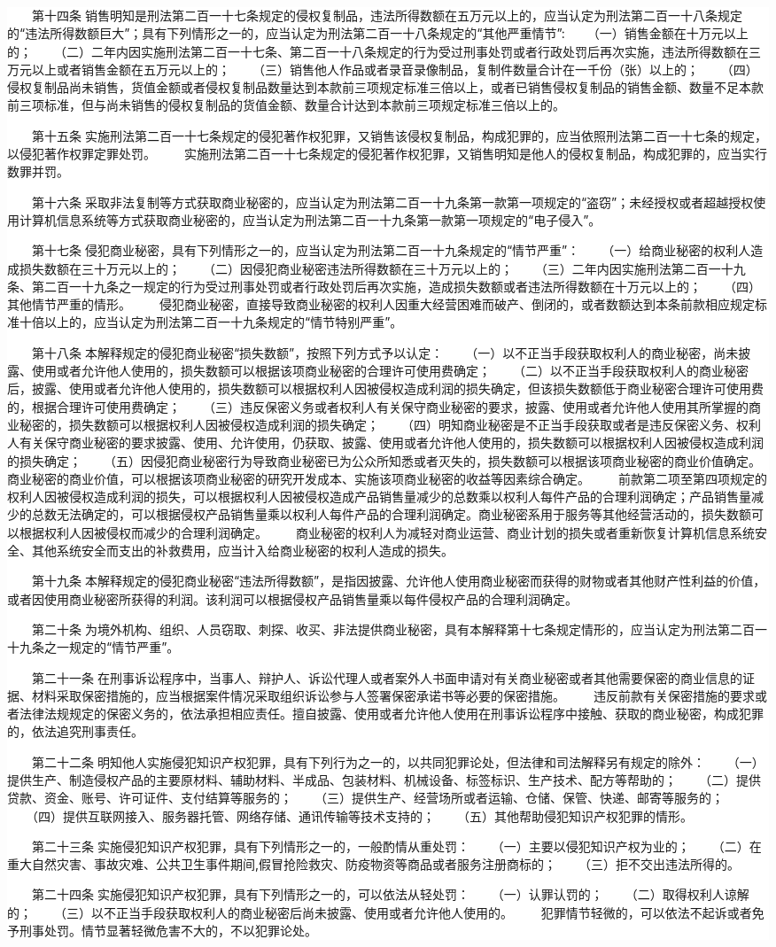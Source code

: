 　　第十四条 销售明知是刑法第二百一十七条规定的侵权复制品，违法所得数额在五万元以上的，应当认定为刑法第二百一十八条规定的“违法所得数额巨大”；具有下列情形之一的，应当认定为刑法第二百一十八条规定的“其他严重情节”:
　　（一）销售金额在十万元以上的；
　　（二）二年内因实施刑法第二百一十七条、第二百一十八条规定的行为受过刑事处罚或者行政处罚后再次实施，违法所得数额在三万元以上或者销售金额在五万元以上的；
　　（三）销售他人作品或者录音录像制品，复制件数量合计在一千份（张）以上的；
　　（四）侵权复制品尚未销售，货值金额或者侵权复制品数量达到本款前三项规定标准三倍以上，或者已销售侵权复制品的销售金额、数量不足本款前三项标准，但与尚未销售的侵权复制品的货值金额、数量合计达到本款前三项规定标准三倍以上的。

　　第十五条 实施刑法第二百一十七条规定的侵犯著作权犯罪，又销售该侵权复制品，构成犯罪的，应当依照刑法第二百一十七条的规定，以侵犯著作权罪定罪处罚。
　　实施刑法第二百一十七条规定的侵犯著作权犯罪，又销售明知是他人的侵权复制品，构成犯罪的，应当实行数罪并罚。

　　第十六条 采取非法复制等方式获取商业秘密的，应当认定为刑法第二百一十九条第一款第一项规定的“盗窃”；未经授权或者超越授权使用计算机信息系统等方式获取商业秘密的，应当认定为刑法第二百一十九条第一款第一项规定的“电子侵入”。

　　第十七条 侵犯商业秘密，具有下列情形之一的，应当认定为刑法第二百一十九条规定的“情节严重”：
　　（一）给商业秘密的权利人造成损失数额在三十万元以上的；
　　（二）因侵犯商业秘密违法所得数额在三十万元以上的；
　　（三）二年内因实施刑法第二百一十九条、第二百一十九条之一规定的行为受过刑事处罚或者行政处罚后再次实施，造成损失数额或者违法所得数额在十万元以上的；
　　（四）其他情节严重的情形。
　　侵犯商业秘密，直接导致商业秘密的权利人因重大经营困难而破产、倒闭的，或者数额达到本条前款相应规定标准十倍以上的，应当认定为刑法第二百一十九条规定的“情节特别严重”。

　　第十八条 本解释规定的侵犯商业秘密“损失数额”，按照下列方式予以认定：
　　（一）以不正当手段获取权利人的商业秘密，尚未披露、使用或者允许他人使用的，损失数额可以根据该项商业秘密的合理许可使用费确定；
　　（二）以不正当手段获取权利人的商业秘密后，披露、使用或者允许他人使用的，损失数额可以根据权利人因被侵权造成利润的损失确定，但该损失数额低于商业秘密合理许可使用费的，根据合理许可使用费确定；
　　（三）违反保密义务或者权利人有关保守商业秘密的要求，披露、使用或者允许他人使用其所掌握的商业秘密的，损失数额可以根据权利人因被侵权造成利润的损失确定；
　　（四）明知商业秘密是不正当手段获取或者是违反保密义务、权利人有关保守商业秘密的要求披露、使用、允许使用，仍获取、披露、使用或者允许他人使用的，损失数额可以根据权利人因被侵权造成利润的损失确定；
　　（五）因侵犯商业秘密行为导致商业秘密已为公众所知悉或者灭失的，损失数额可以根据该项商业秘密的商业价值确定。商业秘密的商业价值，可以根据该项商业秘密的研究开发成本、实施该项商业秘密的收益等因素综合确定。
　　前款第二项至第四项规定的权利人因被侵权造成利润的损失，可以根据权利人因被侵权造成产品销售量减少的总数乘以权利人每件产品的合理利润确定；产品销售量减少的总数无法确定的，可以根据侵权产品销售量乘以权利人每件产品的合理利润确定。商业秘密系用于服务等其他经营活动的，损失数额可以根据权利人因被侵权而减少的合理利润确定。
　　商业秘密的权利人为减轻对商业运营、商业计划的损失或者重新恢复计算机信息系统安全、其他系统安全而支出的补救费用，应当计入给商业秘密的权利人造成的损失。

　　第十九条 本解释规定的侵犯商业秘密“违法所得数额”，是指因披露、允许他人使用商业秘密而获得的财物或者其他财产性利益的价值，或者因使用商业秘密所获得的利润。该利润可以根据侵权产品销售量乘以每件侵权产品的合理利润确定。

　　第二十条 为境外机构、组织、人员窃取、刺探、收买、非法提供商业秘密，具有本解释第十七条规定情形的，应当认定为刑法第二百一十九条之一规定的“情节严重”。

　　第二十一条 在刑事诉讼程序中，当事人、辩护人、诉讼代理人或者案外人书面申请对有关商业秘密或者其他需要保密的商业信息的证据、材料采取保密措施的，应当根据案件情况采取组织诉讼参与人签署保密承诺书等必要的保密措施。
　　违反前款有关保密措施的要求或者法律法规规定的保密义务的，依法承担相应责任。擅自披露、使用或者允许他人使用在刑事诉讼程序中接触、获取的商业秘密，构成犯罪的，依法追究刑事责任。

　　第二十二条 明知他人实施侵犯知识产权犯罪，具有下列行为之一的，以共同犯罪论处，但法律和司法解释另有规定的除外：
　　（一）提供生产、制造侵权产品的主要原材料、辅助材料、半成品、包装材料、机械设备、标签标识、生产技术、配方等帮助的；
　　（二）提供贷款、资金、账号、许可证件、支付结算等服务的；
　　（三）提供生产、经营场所或者运输、仓储、保管、快递、邮寄等服务的；
　　（四）提供互联网接入、服务器托管、网络存储、通讯传输等技术支持的；
　　（五）其他帮助侵犯知识产权犯罪的情形。

　　第二十三条 实施侵犯知识产权犯罪，具有下列情形之一的，一般酌情从重处罚：
　　（一）主要以侵犯知识产权为业的；
　　（二）在重大自然灾害、事故灾难、公共卫生事件期间,假冒抢险救灾、防疫物资等商品或者服务注册商标的；
　　（三）拒不交出违法所得的。

　　第二十四条 实施侵犯知识产权犯罪，具有下列情形之一的，可以依法从轻处罚：
　　（一）认罪认罚的；
　　（二）取得权利人谅解的；
　　（三）以不正当手段获取权利人的商业秘密后尚未披露、使用或者允许他人使用的。
　　犯罪情节轻微的，可以依法不起诉或者免予刑事处罚。情节显著轻微危害不大的，不以犯罪论处。
